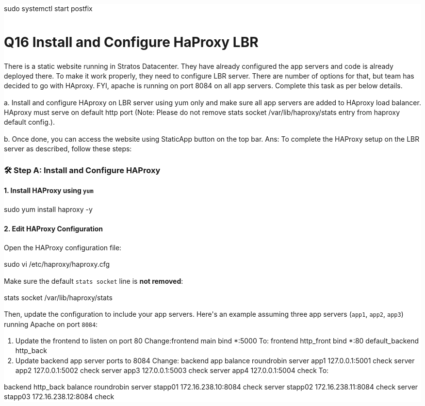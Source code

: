 sudo systemctl start postfix
# Q16 Install and Configure HaProxy LBR
There is a static website running in Stratos Datacenter. They have already configured the app servers and code is already deployed there. To make it work properly, they need to configure LBR server. There are number of options for that, but team has decided to go with HAproxy. FYI, apache is running on port 8084 on all app servers. Complete this task as per below details.

a. Install and configure HAproxy on LBR server using yum only and make sure all app servers are added to HAproxy load balancer. HAproxy must serve on default http port (Note: Please do not remove stats socket /var/lib/haproxy/stats entry from haproxy default config.).

b. Once done, you can access the website using StaticApp button on the top bar.
Ans:
To complete the HAProxy setup on the LBR server as described, follow these steps:

### 🛠️ Step A: Install and Configure HAProxy
#### 1. **Install HAProxy using `yum`**

sudo yum install haproxy -y

#### 2. **Edit HAProxy Configuration**
Open the HAProxy configuration file:

sudo vi /etc/haproxy/haproxy.cfg

Make sure the default `stats socket` line is **not removed**:

stats socket /var/lib/haproxy/stats

Then, update the configuration to include your app servers. Here's an example assuming three app servers (`app1`, `app2`, `app3`) running Apache on port `8084`:
1. Update the frontend to listen on port 80
Change:frontend main
    bind *:5000
 To:
frontend http_front
    bind *:80
    default_backend http_back
2. Update backend app server ports to 8084
Change:
backend app
    balance     roundrobin
    server  app1 127.0.0.1:5001 check
    server  app2 127.0.0.1:5002 check
    server  app3 127.0.0.1:5003 check
    server  app4 127.0.0.1:5004 check
To:

backend http_back
    balance roundrobin
    server stapp01 172.16.238.10:8084 check
    server stapp02 172.16.238.11:8084 check
    server stapp03 172.16.238.12:8084 check
